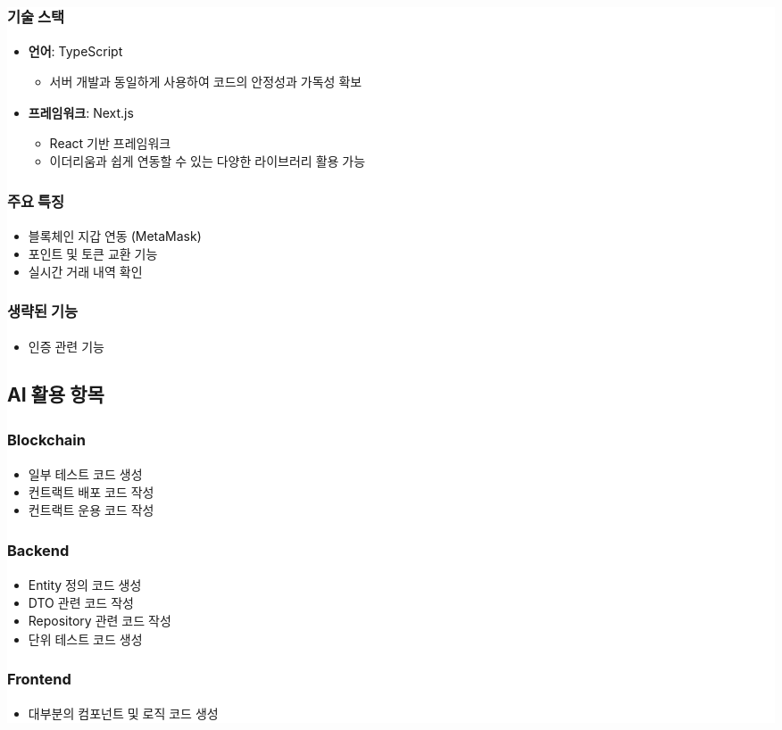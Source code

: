 ### 기술 스택
- **언어**: TypeScript
  - 서버 개발과 동일하게 사용하여 코드의 안정성과 가독성 확보

- **프레임워크**: Next.js
  - React 기반 프레임워크
  - 이더리움과 쉽게 연동할 수 있는 다양한 라이브러리 활용 가능

### 주요 특징
- 블록체인 지갑 연동 (MetaMask)
- 포인트 및 토큰 교환 기능
- 실시간 거래 내역 확인

### 생략된 기능
- 인증 관련 기능

## AI 활용 항목

### Blockchain
- 일부 테스트 코드 생성
- 컨트랙트 배포 코드 작성
- 컨트랙트 운용 코드 작성

### Backend
- Entity 정의 코드 생성
- DTO 관련 코드 작성
- Repository 관련 코드 작성
- 단위 테스트 코드 생성

### Frontend
- 대부분의 컴포넌트 및 로직 코드 생성
